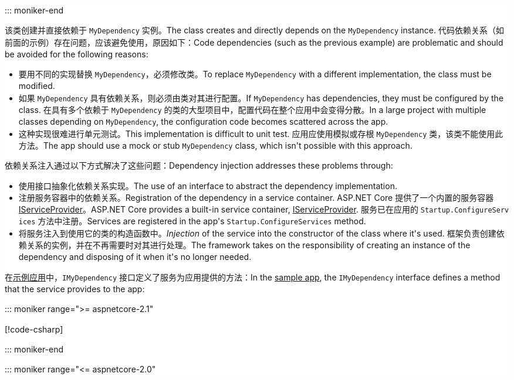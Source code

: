 ::: moniker-end

<span data-ttu-id="96fd7-115">该类创建并直接依赖于 `MyDependency` 实例。</span><span class="sxs-lookup"><span data-stu-id="96fd7-115">The class creates and directly depends on the `MyDependency` instance.</span></span> <span data-ttu-id="96fd7-116">代码依赖关系（如前面的示例）存在问题，应该避免使用，原因如下：</span><span class="sxs-lookup"><span data-stu-id="96fd7-116">Code dependencies (such as the previous example) are problematic and should be avoided for the following reasons:</span></span>

* <span data-ttu-id="96fd7-117">要用不同的实现替换 `MyDependency`，必须修改类。</span><span class="sxs-lookup"><span data-stu-id="96fd7-117">To replace `MyDependency` with a different implementation, the class must be modified.</span></span>
* <span data-ttu-id="96fd7-118">如果 `MyDependency` 具有依赖关系，则必须由类对其进行配置。</span><span class="sxs-lookup"><span data-stu-id="96fd7-118">If `MyDependency` has dependencies, they must be configured by the class.</span></span> <span data-ttu-id="96fd7-119">在具有多个依赖于 `MyDependency` 的类的大型项目中，配置代码在整个应用中会变得分散。</span><span class="sxs-lookup"><span data-stu-id="96fd7-119">In a large project with multiple classes depending on `MyDependency`, the configuration code becomes scattered across the app.</span></span>
* <span data-ttu-id="96fd7-120">这种实现很难进行单元测试。</span><span class="sxs-lookup"><span data-stu-id="96fd7-120">This implementation is difficult to unit test.</span></span> <span data-ttu-id="96fd7-121">应用应使用模拟或存根 `MyDependency` 类，该类不能使用此方法。</span><span class="sxs-lookup"><span data-stu-id="96fd7-121">The app should use a mock or stub `MyDependency` class, which isn't possible with this approach.</span></span>

<span data-ttu-id="96fd7-122">依赖关系注入通过以下方式解决了这些问题：</span><span class="sxs-lookup"><span data-stu-id="96fd7-122">Dependency injection addresses these problems through:</span></span>

* <span data-ttu-id="96fd7-123">使用接口抽象化依赖关系实现。</span><span class="sxs-lookup"><span data-stu-id="96fd7-123">The use of an interface to abstract the dependency implementation.</span></span>
* <span data-ttu-id="96fd7-124">注册服务容器中的依赖关系。</span><span class="sxs-lookup"><span data-stu-id="96fd7-124">Registration of the dependency in a service container.</span></span> <span data-ttu-id="96fd7-125">ASP.NET Core 提供了一个内置的服务容器 [IServiceProvider](/dotnet/api/system.iserviceprovider)。</span><span class="sxs-lookup"><span data-stu-id="96fd7-125">ASP.NET Core provides a built-in service container, [IServiceProvider](/dotnet/api/system.iserviceprovider).</span></span> <span data-ttu-id="96fd7-126">服务已在应用的 `Startup.ConfigureServices` 方法中注册。</span><span class="sxs-lookup"><span data-stu-id="96fd7-126">Services are registered in the app's `Startup.ConfigureServices` method.</span></span>
* <span data-ttu-id="96fd7-127">将服务注入到使用它的类的构造函数中。</span><span class="sxs-lookup"><span data-stu-id="96fd7-127">*Injection* of the service into the constructor of the class where it's used.</span></span> <span data-ttu-id="96fd7-128">框架负责创建依赖关系的实例，并在不再需要时对其进行处理。</span><span class="sxs-lookup"><span data-stu-id="96fd7-128">The framework takes on the responsibility of creating an instance of the dependency and disposing of it when it's no longer needed.</span></span>

<span data-ttu-id="96fd7-129">在[示例应用](https://github.com/aspnet/Docs/tree/master/aspnetcore/fundamentals/dependency-injection/samples)中，`IMyDependency` 接口定义了服务为应用提供的方法：</span><span class="sxs-lookup"><span data-stu-id="96fd7-129">In the [sample app](https://github.com/aspnet/Docs/tree/master/aspnetcore/fundamentals/dependency-injection/samples), the `IMyDependency` interface defines a method that the service provides to the app:</span></span>

::: moniker range=">= aspnetcore-2.1"

[!code-csharp[](dependency-injection/samples/2.x/DependencyInjectionSample/Interfaces/IMyDependency.cs?name=snippet1)]

::: moniker-end

::: moniker range="<= aspnetcore-2.0"
